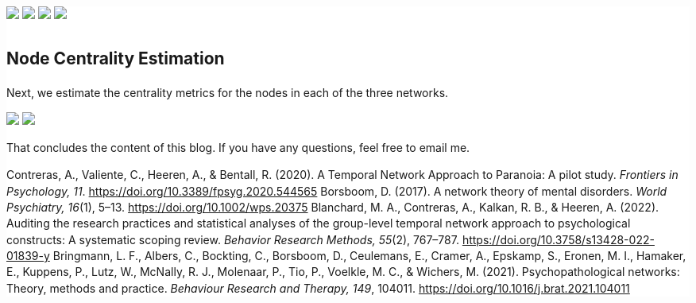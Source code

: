 <img src="{{ '/assets/img/1_23_h.png' | prepend: site.baseurl }}" id="about-img" style="width: 30%; max-width: 800px;">
<img src="{{ '/assets/img/1_23_i.png' | prepend: site.baseurl }}" id="about-img" style="width: 30%; max-width: 800px;">
<img src="{{ '/assets/img/1_23_j.png' | prepend: site.baseurl }}" id="about-img" style="width: 30%; max-width: 800px;">
<img src="{{ '/assets/img/1_23_k.png' | prepend: site.baseurl }}" id="about-img" style="width: 30%; max-width: 800px;">

<h2><strong>Node Centrality Estimation</strong></h2>
<p>Next, we estimate the centrality metrics for the nodes in each of the three networks.</p>
<img src="{{ '/assets/img/1_23_m.png' | prepend: site.baseurl }}" id="about-img" style="width: 30%; max-width: 800px;">
<img src="{{ '/assets/img/1_23_n.png' | prepend: site.baseurl }}" id="about-img" style="width: 30%; max-width: 800px;">
<p>That concludes the content of this blog. If you have any questions, feel free to email me.</p>
<p>Contreras, A., Valiente, C., Heeren, A., & Bentall, R. (2020). A Temporal Network Approach to Paranoia: A pilot study. <i>Frontiers in Psychology, 11</i>. <a href="https://doi.org/10.3389/fpsyg.2020.544565">https://doi.org/10.3389/fpsyg.2020.544565</a>
Borsboom, D. (2017). A network theory of mental disorders. <i>World Psychiatry, 16</i>(1), 5–13. <a href="https://doi.org/10.1002/wps.20375">https://doi.org/10.1002/wps.20375</a>
Blanchard, M. A., Contreras, A., Kalkan, R. B., & Heeren, A. (2022). Auditing the research practices and statistical analyses of the group-level temporal network approach to psychological constructs: A systematic scoping review. <i>Behavior Research Methods, 55</i>(2), 767–787. <a href="https://doi.org/10.3758/s13428-022-01839-y">https://doi.org/10.3758/s13428-022-01839-y</a>
Bringmann, L. F., Albers, C., Bockting, C., Borsboom, D., Ceulemans, E., Cramer, A., Epskamp, S., Eronen, M. I., Hamaker, E., Kuppens, P., Lutz, W., McNally, R. J., Molenaar, P., Tio, P., Voelkle, M. C., & Wichers, M. (2021). Psychopathological networks: Theory, methods and practice. <i>Behaviour Research and Therapy, 149</i>, 104011. <a href="https://doi.org/10.1016/j.brat.2021.104011">https://doi.org/10.1016/j.brat.2021.104011</a></p>
